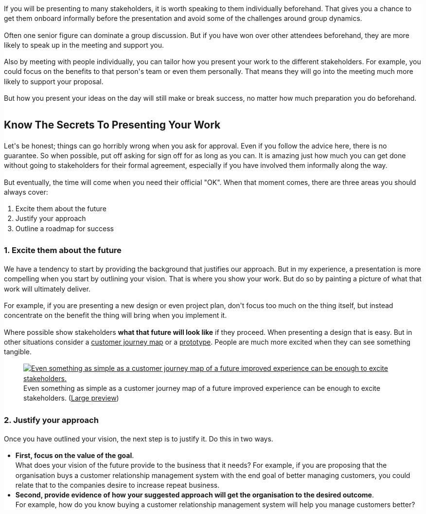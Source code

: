 If you will be presenting to many stakeholders, it is worth speaking to them individually beforehand. That gives you a chance to get them onboard informally before the presentation and avoid some of the challenges around group dynamics.

Often one senior figure can dominate a group discussion. But if you have won over other attendees beforehand, they are more likely to speak up in the meeting and support you.

Also by meeting with people individually, you can tailor how you present your work to the different stakeholders. For example, you could focus on the benefits to that person's team or even them personally. That means they will go into the meeting much more likely to support your proposal.

But how you present your ideas on the day will still make or break success, no matter how much preparation you do beforehand.</p>

## Know The Secrets To Presenting Your Work

Let's be honest; things can go horribly wrong when you ask for approval. Even if you follow the advice here, there is no guarantee. So when possible, put off asking for sign off for as long as you can. It is amazing just how much you can get done without going to stakeholders for their formal agreement, especially if you have involved them informally along the way.

But eventually, the time will come when you need their official "OK". When that moment comes, there are three areas you should always cover:

1.  Excite them about the future
2.  Justify your approach
3.  Outline a roadmap for success

### 1. Excite them about the future

We have a tendency to start by providing the background that justifies our approach. But in my experience, a presentation is more compelling when you start by outlining your vision. That is where you show your work. But do so by painting a picture of what that work will ultimately deliver.

For example, if you are presenting a new design or even project plan, don't focus too much on the thing itself, but instead concentrate on the benefit the thing will bring when you implement it.

Where possible show stakeholders **what that future will look like** if they proceed. When presenting a design that is easy. But in other situations consider a [customer journey map](https://www.smashingmagazine.com/2015/01/all-about-customer-journey-mapping/) or a [prototype](https://boagworld.com/usability/business-benefits-prototypes/). People are much more excited when they can see something tangible.</p>

<figure><a href="https://archive.smashing.media/assets/344dbf88-fdf9-42bb-adb4-46f01eedd629/caac3e8d-929f-4a8d-94db-5768fa76c287/04-convincing-clients-how-to-get-sign-off-when-it-matters-large-opt.jpg"><img loading="lazy" decoding="async" src="https://archive.smashing.media/assets/344dbf88-fdf9-42bb-adb4-46f01eedd629/f67cc279-1b95-4a52-9403-f3c148109df4/04-convincing-clients-how-to-get-sign-off-when-it-matters-800w-opt.jpg" width="800" height="450" alt="Even something as simple as a customer journey map of a future improved experience can be enough to excite stakeholders." /></a><figcaption>Even something as simple as a customer journey map of a future improved experience can be enough to excite stakeholders. (<a href="https://archive.smashing.media/assets/344dbf88-fdf9-42bb-adb4-46f01eedd629/caac3e8d-929f-4a8d-94db-5768fa76c287/04-convincing-clients-how-to-get-sign-off-when-it-matters-large-opt.jpg">Large preview</a>)
</figcaption></figure>

### 2. Justify your approach

Once you have outlined your vision, the next step is to justify it. Do this in two ways.

*   **First, focus on the value of the goal**.  
    What does your vision of the future provide to the business that it needs? For example, if you are proposing that the organisation buys a customer relationship management system with the end goal of better managing customers, you could relate that to the companies desire to increase repeat business.
*   **Second, provide evidence of how your suggested approach will get the organisation to the desired outcome**.  
    For example, how do you know buying a customer relationship management system will help you manage customers better?
